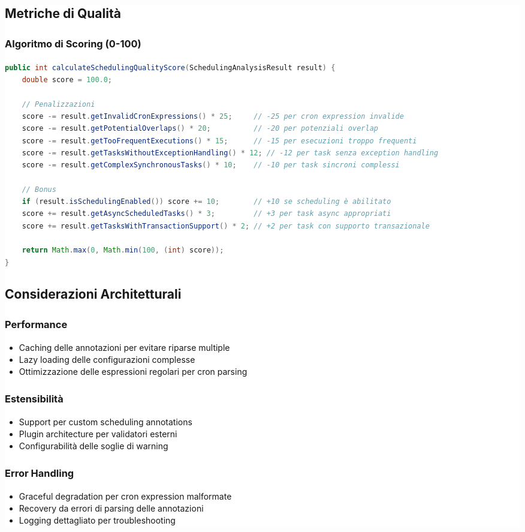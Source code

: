 ## Metriche di Qualità

### Algoritmo di Scoring (0-100)
```java
public int calculateSchedulingQualityScore(SchedulingAnalysisResult result) {
    double score = 100.0;
    
    // Penalizzazioni
    score -= result.getInvalidCronExpressions() * 25;     // -25 per cron expression invalide
    score -= result.getPotentialOverlaps() * 20;          // -20 per potenziali overlap
    score -= result.getTooFrequentExecutions() * 15;      // -15 per esecuzioni troppo frequenti
    score -= result.getTasksWithoutExceptionHandling() * 12; // -12 per task senza exception handling
    score -= result.getComplexSynchronousTasks() * 10;    // -10 per task sincroni complessi
    
    // Bonus
    if (result.isSchedulingEnabled()) score += 10;        // +10 se scheduling è abilitato
    score += result.getAsyncScheduledTasks() * 3;         // +3 per task async appropriati
    score += result.getTasksWithTransactionSupport() * 2; // +2 per task con supporto transazionale
    
    return Math.max(0, Math.min(100, (int) score));
}
```

## Considerazioni Architetturali

### Performance
- Caching delle annotazioni per evitare riparse multiple
- Lazy loading delle configurazioni complesse
- Ottimizzazione delle espressioni regolari per cron parsing

### Estensibilità
- Support per custom scheduling annotations
- Plugin architecture per validatori esterni
- Configurabilità delle soglie di warning

### Error Handling
- Graceful degradation per cron expression malformate
- Recovery da errori di parsing delle annotazioni
- Logging dettagliato per troubleshooting